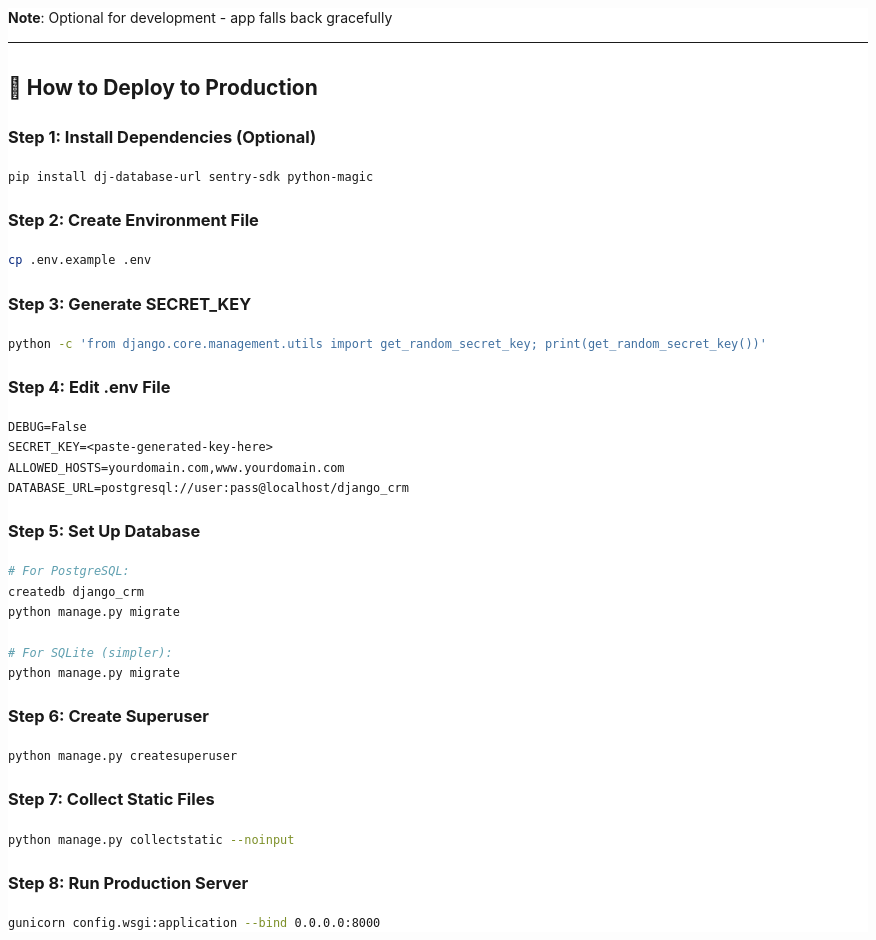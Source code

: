 **Note**: Optional for development - app falls back gracefully

---

## 🚀 How to Deploy to Production

### Step 1: Install Dependencies (Optional)
```bash
pip install dj-database-url sentry-sdk python-magic
```

### Step 2: Create Environment File
```bash
cp .env.example .env
```

### Step 3: Generate SECRET_KEY
```bash
python -c 'from django.core.management.utils import get_random_secret_key; print(get_random_secret_key())'
```

### Step 4: Edit .env File
```env
DEBUG=False
SECRET_KEY=<paste-generated-key-here>
ALLOWED_HOSTS=yourdomain.com,www.yourdomain.com
DATABASE_URL=postgresql://user:pass@localhost/django_crm
```

### Step 5: Set Up Database
```bash
# For PostgreSQL:
createdb django_crm
python manage.py migrate

# For SQLite (simpler):
python manage.py migrate
```

### Step 6: Create Superuser
```bash
python manage.py createsuperuser
```

### Step 7: Collect Static Files
```bash
python manage.py collectstatic --noinput
```

### Step 8: Run Production Server
```bash
gunicorn config.wsgi:application --bind 0.0.0.0:8000
```
